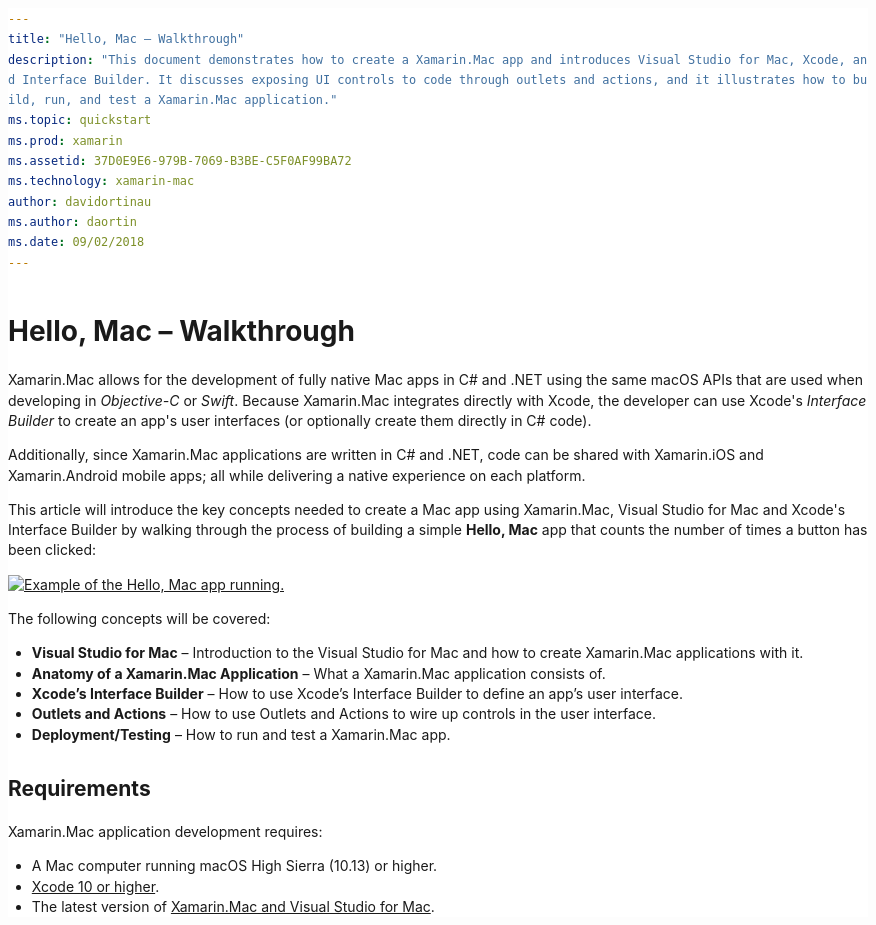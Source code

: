 ```yaml
---
title: "Hello, Mac – Walkthrough"
description: "This document demonstrates how to create a Xamarin.Mac app and introduces Visual Studio for Mac, Xcode, and Interface Builder. It discusses exposing UI controls to code through outlets and actions, and it illustrates how to build, run, and test a Xamarin.Mac application."
ms.topic: quickstart
ms.prod: xamarin
ms.assetid: 37D0E9E6-979B-7069-B3BE-C5F0AF99BA72
ms.technology: xamarin-mac
author: davidortinau
ms.author: daortin
ms.date: 09/02/2018
---
```


# Hello, Mac – Walkthrough

Xamarin.Mac allows for the development of fully native Mac apps in C# and .NET using the same macOS APIs that are used when developing in *Objective-C* or *Swift*. Because Xamarin.Mac integrates directly with Xcode, the developer can use Xcode's _Interface Builder_ to create an app's user interfaces (or optionally create them directly in C# code).

Additionally, since Xamarin.Mac applications are written in C# and .NET, code can be shared with Xamarin.iOS and Xamarin.Android mobile apps; all while delivering a native experience on each platform.

This article will introduce the key concepts needed to create a Mac app using Xamarin.Mac, Visual Studio for Mac and Xcode's Interface Builder by walking through the process of building a simple **Hello, Mac** app that counts the number of times a button has been clicked:

[![Example of the Hello, Mac app running.](hello-mac-images/run02-sml.png)](hello-mac-images/run02.png#lightbox)

The following concepts will be covered:

- **Visual Studio for Mac**  – Introduction to the Visual Studio for Mac and how to create Xamarin.Mac applications with it.
- **Anatomy of a Xamarin.Mac Application** – What a Xamarin.Mac application consists of.
- **Xcode’s Interface Builder** – How to use Xcode’s Interface Builder to define an app’s user interface.
- **Outlets and Actions** – How to use Outlets and Actions to wire up controls in the user interface.
- **Deployment/Testing** – How to run and test a Xamarin.Mac app.

## Requirements

Xamarin.Mac application development requires:

- A Mac computer running macOS High Sierra (10.13) or higher.
- [Xcode 10 or higher](https://itunes.apple.com/us/app/xcode/id497799835?mt=12).
- The latest version of [Xamarin.Mac and Visual Studio for Mac](/visualstudio/mac/installation/).
